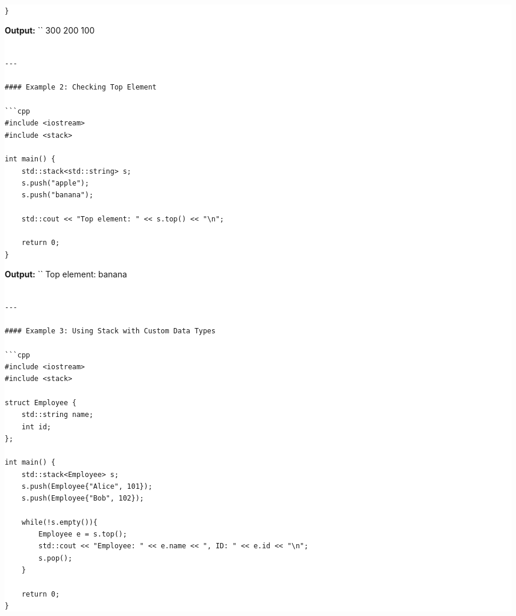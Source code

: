 ```
}
```

**Output:**
``    300 200 100 
```

---

#### Example 2: Checking Top Element

```cpp
#include <iostream>
#include <stack>

int main() {
    std::stack<std::string> s;
    s.push("apple");
    s.push("banana");

    std::cout << "Top element: " << s.top() << "\n";

    return 0;
}
```

**Output:**
``    Top element: banana
```

---

#### Example 3: Using Stack with Custom Data Types

```cpp
#include <iostream>
#include <stack>

struct Employee {
    std::string name;
    int id;
};

int main() {
    std::stack<Employee> s;
    s.push(Employee{"Alice", 101});
    s.push(Employee{"Bob", 102});

    while(!s.empty()){
        Employee e = s.top();
        std::cout << "Employee: " << e.name << ", ID: " << e.id << "\n";
        s.pop();
    }

    return 0;
}
```
